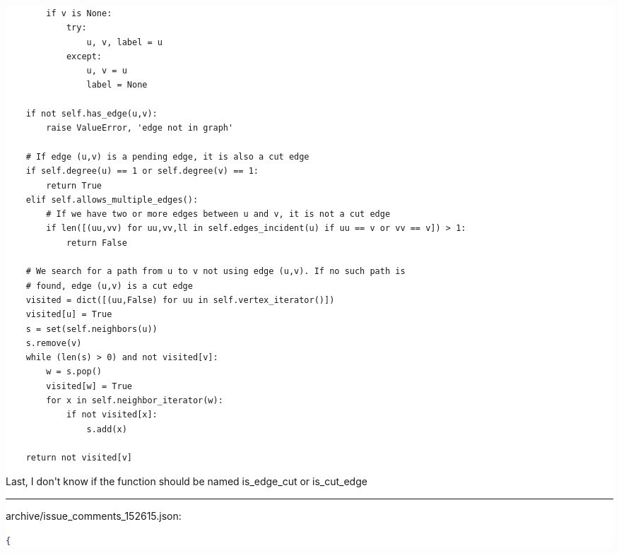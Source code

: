 ```
        if v is None:
            try:
                u, v, label = u
            except:
                u, v = u
                label = None

    if not self.has_edge(u,v):
        raise ValueError, 'edge not in graph' 

    # If edge (u,v) is a pending edge, it is also a cut edge
    if self.degree(u) == 1 or self.degree(v) == 1:
        return True
    elif self.allows_multiple_edges():
        # If we have two or more edges between u and v, it is not a cut edge
        if len([(uu,vv) for uu,vv,ll in self.edges_incident(u) if uu == v or vv == v]) > 1:
            return False

    # We search for a path from u to v not using edge (u,v). If no such path is
    # found, edge (u,v) is a cut edge
    visited = dict([(uu,False) for uu in self.vertex_iterator()])
    visited[u] = True
    s = set(self.neighbors(u))
    s.remove(v)
    while (len(s) > 0) and not visited[v]:
        w = s.pop()
        visited[w] = True
        for x in self.neighbor_iterator(w):
            if not visited[x]:
                s.add(x)

    return not visited[v]
```

Last, I don't know if the function should be named is_edge_cut or is_cut_edge



---

archive/issue_comments_152615.json:
```json
{
```